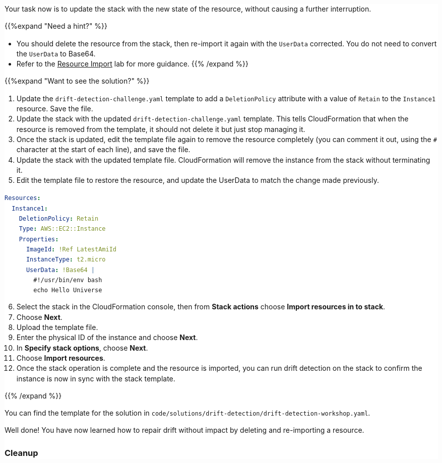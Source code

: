 Your task now is to update the stack with the new state of the resource, without causing a further interruption.

{{%expand "Need a hint?" %}}
* You should delete the resource from the stack, then re-import it again with the `UserData` corrected. You do not need to convert the `UserData` to Base64.
* Refer to the [Resource Import](resource-importing.html) lab for more guidance.
{{% /expand %}}

{{%expand "Want to see the solution?" %}}

1. Update the `drift-detection-challenge.yaml` template to add a `DeletionPolicy` attribute with a value of `Retain` to the `Instance1` resource. Save the file.
2. Update the stack with the updated `drift-detection-challenge.yaml` template. This tells CloudFormation that when the resource is removed from the template, it should not delete it but just stop managing it.
3. Once the stack is updated, edit the template file again to remove the resource completely (you can comment it out, using the `#` character at the start of each line), and save the file.
4. Update the stack with the updated template file. CloudFormation will remove the instance from the stack without terminating it.
5. Edit the template file to restore the resource, and update the UserData to match the change made previously.

```yaml
Resources:
  Instance1:
    DeletionPolicy: Retain
    Type: AWS::EC2::Instance
    Properties:
      ImageId: !Ref LatestAmiId
      InstanceType: t2.micro
      UserData: !Base64 |
        #!/usr/bin/env bash
        echo Hello Universe
```

6. Select the stack in the CloudFormation console, then from **Stack actions** choose **Import resources in to stack**.
7. Choose **Next**.
8. Upload the template file.
9. Enter the physical ID of the instance and choose **Next**.
10. In **Specify stack options**, choose **Next**.
11. Choose **Import resources**.
12. Once the stack operation is complete and the resource is imported, you can run drift detection on the stack to confirm the instance is now in sync with the stack template.

{{% /expand %}}

You can find the template for the solution in `code/solutions/drift-detection/drift-detection-workshop.yaml`.

Well done! You have now learned how to repair drift without impact by deleting and re-importing a resource.

### Cleanup
